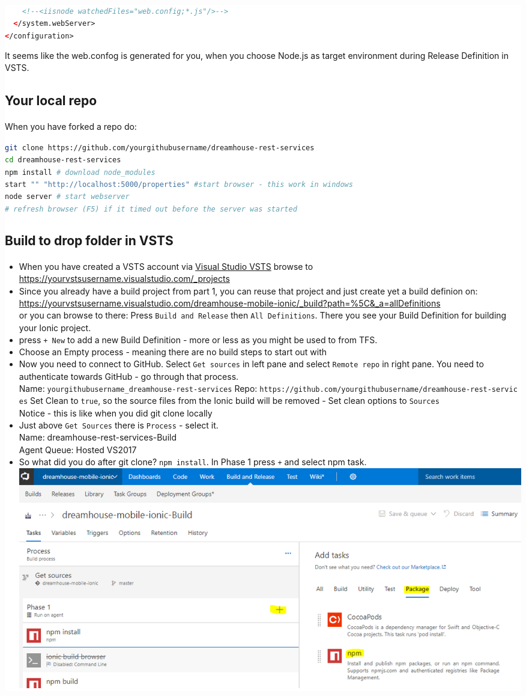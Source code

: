 ```xml
    <!--<iisnode watchedFiles="web.config;*.js"/>-->
  </system.webServer>
</configuration>
```

It seems like the web.confog is generated for you, when you choose Node.js as target environment during Release Definition in VSTS.

## Your local repo

When you have forked a repo do:
```bash
git clone https://github.com/yourgithubusername/dreamhouse-rest-services
cd dreamhouse-rest-services
npm install # download node_modules
start "" "http://localhost:5000/properties" #start browser - this work in windows
node server # start webserver
# refresh browser (F5) if it timed out before the server was started
```

## Build to drop folder in VSTS

* When you have created a VSTS account via [Visual Studio VSTS](https://www.visualstudio.com/) browse to <https://yourvstsusername.visualstudio.com/_projects>
* Since you already have a build project from part 1, you can reuse that project and just create yet a build definion on:
<https://yourvstsusername.visualstudio.com/dreamhouse-mobile-ionic/_build?path=%5C&_a=allDefinitions>  
or you can browse to there: Press `Build and Release` then  `All Definitions`. There you see your Build Definition for building your Ionic project.
* press `+ New` to add a new Build Definition - more or less as you might be used to from TFS.  
* Choose an Empty process - meaning there are no build steps to start out with  
* Now you need to connect to GitHub. Select `Get sources` in left pane and select `Remote repo` in right pane. You need to authenticate towards GitHub - go through that process.  
Name: `yourgithubusername_dreamhouse-rest-services`
Repo: `https://github.com/yourgithubusername/dreamhouse-rest-services`
Set Clean to `true`, so the source files from the Ionic build will be removed - Set clean options to `Sources`  
Notice - this is like when you did git clone locally
* Just above `Get Sources` there is `Process` - select it.  
Name: dreamhouse-rest-services-Build  
Agent Queue: Hosted VS2017
* So what did you do after git clone? `npm install`. In Phase 1 press `+` and select npm task.
![Select npm task](img/2017/2017-10-09-VSTS5.PNG "Select npm task")